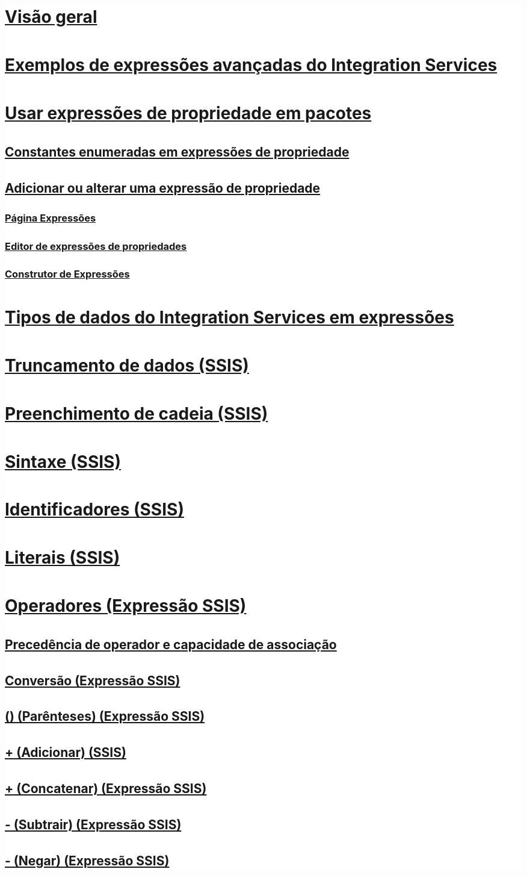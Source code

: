 # [Visão geral](integration-services-ssis-expressions.md)  
# [Exemplos de expressões avançadas do Integration Services](examples-of-advanced-integration-services-expressions.md)  
# [Usar expressões de propriedade em pacotes](use-property-expressions-in-packages.md)  
## [Constantes enumeradas em expressões de propriedade](enumerated-constants-in-property-expressions.md)  
## [Adicionar ou alterar uma expressão de propriedade](add-or-change-a-property-expression.md)  
### [Página Expressões](expressions-page.md)  
### [Editor de expressões de propriedades](property-expressions-editor.md)  
### [Construtor de Expressões](expression-builder.md)  
# [Tipos de dados do Integration Services em expressões](integration-services-data-types-in-expressions.md)  
# [Truncamento de dados (SSIS)](data-truncation-ssis.md)  
# [Preenchimento de cadeia (SSIS)](string-padding-ssis.md)  
# [Sintaxe (SSIS)](syntax-ssis.md)  
# [Identificadores (SSIS)](identifiers-ssis.md)  
# [Literais (SSIS)](numeric-string-and-boolean-literals.md)  
# [Operadores (Expressão SSIS)](operators-ssis-expression.md)  
## [Precedência de operador e capacidade de associação](operator-precedence-and-associativity.md)  
## [Conversão (Expressão SSIS)](cast-ssis-expression.md)  
## [() (Parênteses) (Expressão SSIS)](parentheses-ssis-expression.md)  
## [+ (Adicionar) (SSIS)](add-ssis.md)  
## [+ (Concatenar) (Expressão SSIS)](concatenate-ssis-expression.md)  
## [- (Subtrair) (Expressão SSIS)](subtract-ssis-expression.md)  
## [- (Negar) (Expressão SSIS)](negate-ssis-expression.md)  
